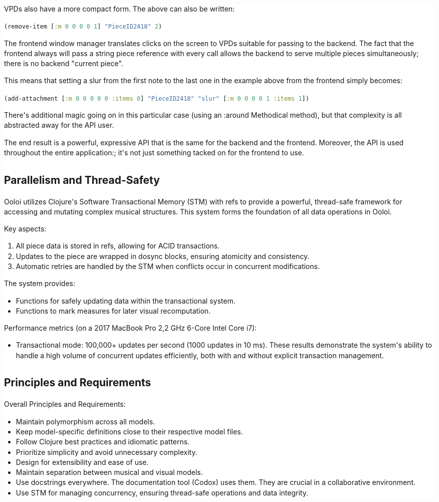 VPDs also have a more compact form. The above can also be written:

```clojure
(remove-item [:m 0 0 0 0 1] "PieceID2418" 2)
```

The frontend window manager translates clicks on the screen to VPDs suitable for passing to the backend. The fact that the frontend always will pass a string piece reference with every call allows the backend to serve multiple pieces simultaneously; there is no backend "current piece".

This means that setting a slur from the first note to the last one in the example above from the frontend simply becomes:

```clojure
(add-attachment [:m 0 0 0 0 0 :items 0] "PieceID2418" "slur" [:m 0 0 0 0 1 :items 1])
```

There's additional magic going on in this particular case (using an :around Methodical method), but that complexity is all abstracted away for the API user.

The end result is a powerful, expressive API that is the same for the backend and the frontend. Moreover, the API is used throughout the entire application:; it's not just something tacked on for the frontend to use.


## Parallelism and Thread-Safety

Ooloi utilizes Clojure's Software Transactional Memory (STM) with refs to provide a powerful, thread-safe framework for accessing and mutating complex musical structures. This system forms the foundation of all data operations in Ooloi.

Key aspects:
1. All piece data is stored in refs, allowing for ACID transactions.
2. Updates to the piece are wrapped in dosync blocks, ensuring atomicity and consistency.
3. Automatic retries are handled by the STM when conflicts occur in concurrent modifications.

The system provides:
- Functions for safely updating data within the transactional system.
- Functions to mark measures for later visual recomputation.

Performance metrics (on a 2017 MacBook Pro 2,2 GHz 6-Core Intel Core i7):
- Transactional mode: 100,000+ updates per second (1000 updates in 10 ms).
These results demonstrate the system's ability to handle a high volume of concurrent updates efficiently, both with and without explicit transaction management.


## Principles and Requirements

Overall Principles and Requirements:
  - Maintain polymorphism across all models.
  - Keep model-specific definitions close to their respective model files.
  - Follow Clojure best practices and idiomatic patterns.
  - Prioritize simplicity and avoid unnecessary complexity.
  - Design for extensibility and ease of use.
  - Maintain separation between musical and visual models.
  - Use docstrings everywhere. The documentation tool (Codox) uses them. They are crucial in a collaborative environment.
  - Use STM for managing concurrency, ensuring thread-safe operations and data integrity.
